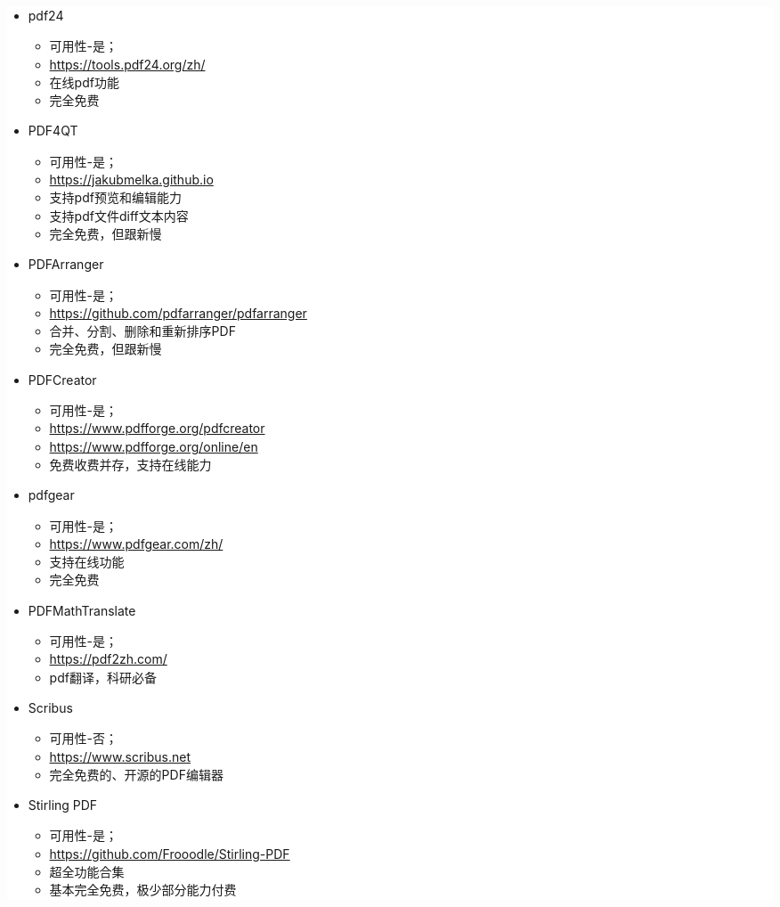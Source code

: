 

 - pdf24
     - 可用性-是；
     - https://tools.pdf24.org/zh/
     - 在线pdf功能
     - 完全免费
    


 - PDF4QT
     - 可用性-是；
     - https://jakubmelka.github.io
     - 支持pdf预览和编辑能力
     - 支持pdf文件diff文本内容
     - 完全免费，但跟新慢
    


 - PDFArranger
     - 可用性-是；
     - https://github.com/pdfarranger/pdfarranger
     - 合并、分割、删除和重新排序PDF
     - 完全免费，但跟新慢
    


 - PDFCreator
     - 可用性-是；
     - https://www.pdfforge.org/pdfcreator
     - https://www.pdfforge.org/online/en
     - 免费收费并存，支持在线能力
    


 - pdfgear
     - 可用性-是；
     - https://www.pdfgear.com/zh/
     - 支持在线功能
     - 完全免费
    


 - PDFMathTranslate
     - 可用性-是；
     - https://pdf2zh.com/
     - pdf翻译，科研必备
    


 - Scribus
     - 可用性-否；
     - https://www.scribus.net
     - 完全免费的、开源的PDF编辑器
    


 - Stirling PDF
     - 可用性-是；
     - https://github.com/Frooodle/Stirling-PDF
     - 超全功能合集
     - 基本完全免费，极少部分能力付费
    